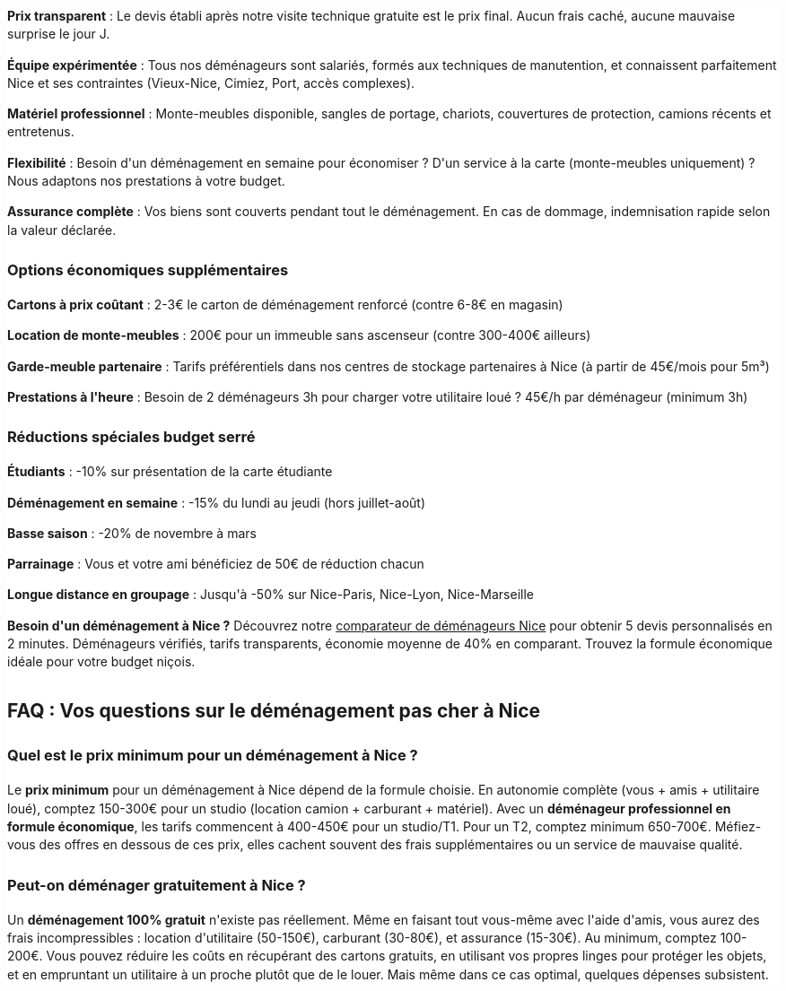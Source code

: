 **Prix transparent** : Le devis établi après notre visite technique gratuite est le prix final. Aucun frais caché, aucune mauvaise surprise le jour J.

**Équipe expérimentée** : Tous nos déménageurs sont salariés, formés aux techniques de manutention, et connaissent parfaitement Nice et ses contraintes (Vieux-Nice, Cimiez, Port, accès complexes).

**Matériel professionnel** : Monte-meubles disponible, sangles de portage, chariots, couvertures de protection, camions récents et entretenus.

**Flexibilité** : Besoin d'un déménagement en semaine pour économiser ? D'un service à la carte (monte-meubles uniquement) ? Nous adaptons nos prestations à votre budget.

**Assurance complète** : Vos biens sont couverts pendant tout le déménagement. En cas de dommage, indemnisation rapide selon la valeur déclarée.

### Options économiques supplémentaires

**Cartons à prix coûtant** : 2-3€ le carton de déménagement renforcé (contre 6-8€ en magasin)

**Location de monte-meubles** : 200€ pour un immeuble sans ascenseur (contre 300-400€ ailleurs)

**Garde-meuble partenaire** : Tarifs préférentiels dans nos centres de stockage partenaires à Nice (à partir de 45€/mois pour 5m³)

**Prestations à l'heure** : Besoin de 2 déménageurs 3h pour charger votre utilitaire loué ? 45€/h par déménageur (minimum 3h)

### Réductions spéciales budget serré

**Étudiants** : -10% sur présentation de la carte étudiante

**Déménagement en semaine** : -15% du lundi au jeudi (hors juillet-août)

**Basse saison** : -20% de novembre à mars

**Parrainage** : Vous et votre ami bénéficiez de 50€ de réduction chacun

**Longue distance en groupage** : Jusqu'à -50% sur Nice-Paris, Nice-Lyon, Nice-Marseille

**Besoin d'un déménagement à Nice ?** Découvrez notre [comparateur de déménageurs Nice](/) pour obtenir 5 devis personnalisés en 2 minutes. Déménageurs vérifiés, tarifs transparents, économie moyenne de 40% en comparant. Trouvez la formule économique idéale pour votre budget niçois.

## FAQ : Vos questions sur le déménagement pas cher à Nice

### Quel est le prix minimum pour un déménagement à Nice ?

Le **prix minimum** pour un déménagement à Nice dépend de la formule choisie. En autonomie complète (vous + amis + utilitaire loué), comptez 150-300€ pour un studio (location camion + carburant + matériel). Avec un **déménageur professionnel en formule économique**, les tarifs commencent à 400-450€ pour un studio/T1. Pour un T2, comptez minimum 650-700€. Méfiez-vous des offres en dessous de ces prix, elles cachent souvent des frais supplémentaires ou un service de mauvaise qualité.

### Peut-on déménager gratuitement à Nice ?

Un **déménagement 100% gratuit** n'existe pas réellement. Même en faisant tout vous-même avec l'aide d'amis, vous aurez des frais incompressibles : location d'utilitaire (50-150€), carburant (30-80€), et assurance (15-30€). Au minimum, comptez 100-200€. Vous pouvez réduire les coûts en récupérant des cartons gratuits, en utilisant vos propres linges pour protéger les objets, et en empruntant un utilitaire à un proche plutôt que de le louer. Mais même dans ce cas optimal, quelques dépenses subsistent.
